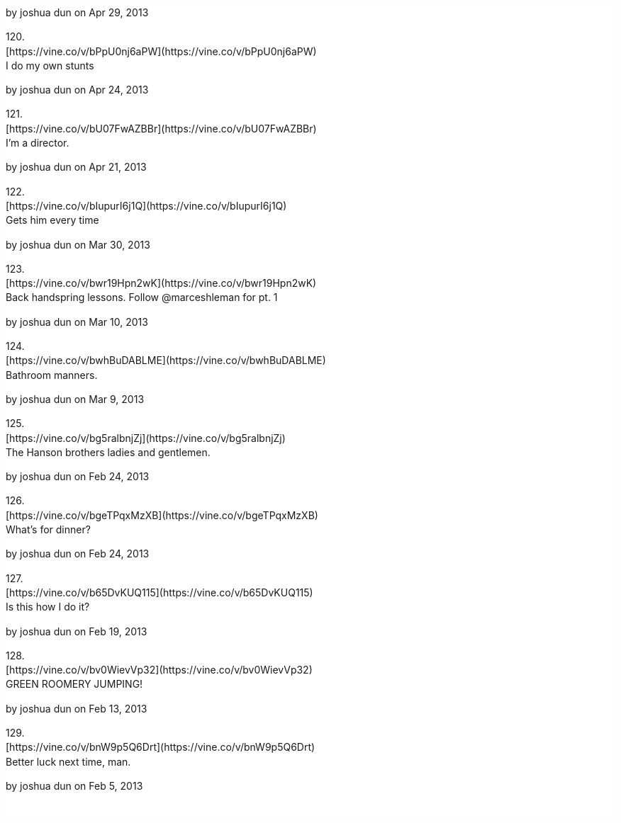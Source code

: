 by joshua dun on Apr 29, 2013

</div>
120. <div></div><div>[https://vine.co/v/bPpU0nj6aPW](https://vine.co/v/bPpU0nj6aPW)</div><div class="description">I do my own stunts

by joshua dun on Apr 24, 2013

</div>
121. <div>[https://vine.co/v/bU07FwAZBBr](https://vine.co/v/bU07FwAZBBr)</div><div class="description">I’m a director.

by joshua dun on Apr 21, 2013

</div>
122. <div></div><div>[https://vine.co/v/bIupurI6j1Q](https://vine.co/v/bIupurI6j1Q)</div><div class="description">Gets him every time

by joshua dun on Mar 30, 2013

</div>
123. <div></div><div>[https://vine.co/v/bwr19Hpn2wK](https://vine.co/v/bwr19Hpn2wK)</div><div class="description">Back handspring lessons. Follow @marceshleman for pt. 1

by joshua dun on Mar 10, 2013

</div>
124. <div></div><div>[https://vine.co/v/bwhBuDABLME](https://vine.co/v/bwhBuDABLME)</div><div class="description">Bathroom manners.

by joshua dun on Mar 9, 2013

</div>
125. <div></div><div>[https://vine.co/v/bg5ralbnjZj](https://vine.co/v/bg5ralbnjZj)</div><div class="description">The Hanson brothers ladies and gentlemen.

by joshua dun on Feb 24, 2013

</div>
126. <div></div><div>[https://vine.co/v/bgeTPqxMzXB](https://vine.co/v/bgeTPqxMzXB)</div><div class="description">What’s for dinner?

by joshua dun on Feb 24, 2013

</div>
127. <div></div><div>[https://vine.co/v/b65DvKUQ115](https://vine.co/v/b65DvKUQ115)</div><div class="description">Is this how I do it?

by joshua dun on Feb 19, 2013

</div>
128. <div></div><div>[https://vine.co/v/bv0WievVp32](https://vine.co/v/bv0WievVp32)</div><div class="description">GREEN ROOMERY JUMPING!

by joshua dun on Feb 13, 2013

</div>
129. <div></div><div>[https://vine.co/v/bnW9p5Q6Drt](https://vine.co/v/bnW9p5Q6Drt)</div><div class="description">Better luck next time, man.

by joshua dun on Feb 5, 2013

</div>

 


